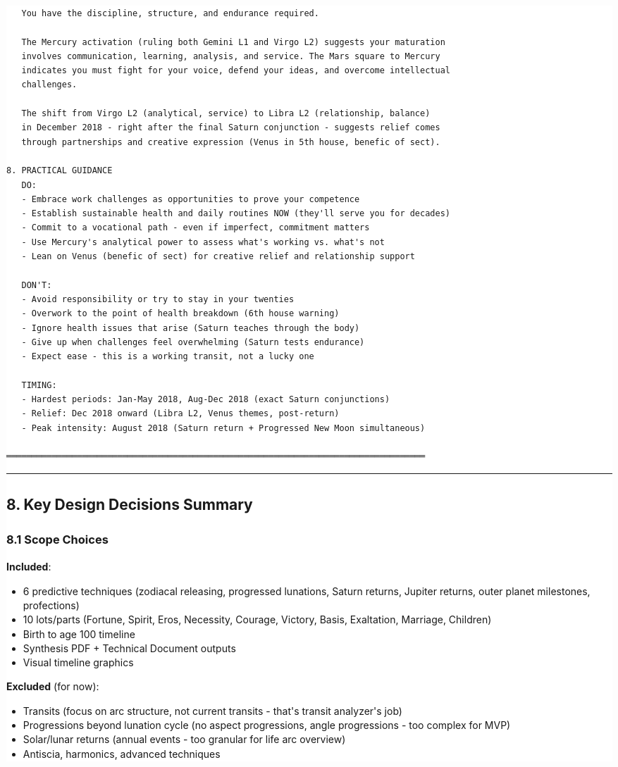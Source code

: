 ```
   You have the discipline, structure, and endurance required.

   The Mercury activation (ruling both Gemini L1 and Virgo L2) suggests your maturation
   involves communication, learning, analysis, and service. The Mars square to Mercury
   indicates you must fight for your voice, defend your ideas, and overcome intellectual
   challenges.

   The shift from Virgo L2 (analytical, service) to Libra L2 (relationship, balance)
   in December 2018 - right after the final Saturn conjunction - suggests relief comes
   through partnerships and creative expression (Venus in 5th house, benefic of sect).

8. PRACTICAL GUIDANCE
   DO:
   - Embrace work challenges as opportunities to prove your competence
   - Establish sustainable health and daily routines NOW (they'll serve you for decades)
   - Commit to a vocational path - even if imperfect, commitment matters
   - Use Mercury's analytical power to assess what's working vs. what's not
   - Lean on Venus (benefic of sect) for creative relief and relationship support

   DON'T:
   - Avoid responsibility or try to stay in your twenties
   - Overwork to the point of health breakdown (6th house warning)
   - Ignore health issues that arise (Saturn teaches through the body)
   - Give up when challenges feel overwhelming (Saturn tests endurance)
   - Expect ease - this is a working transit, not a lucky one

   TIMING:
   - Hardest periods: Jan-May 2018, Aug-Dec 2018 (exact Saturn conjunctions)
   - Relief: Dec 2018 onward (Libra L2, Venus themes, post-return)
   - Peak intensity: August 2018 (Saturn return + Progressed New Moon simultaneous)

═══════════════════════════════════════════════════════════════════════════════════
```

---

## 8. Key Design Decisions Summary

### 8.1 Scope Choices

**Included**:
- 6 predictive techniques (zodiacal releasing, progressed lunations, Saturn returns, Jupiter returns, outer planet milestones, profections)
- 10 lots/parts (Fortune, Spirit, Eros, Necessity, Courage, Victory, Basis, Exaltation, Marriage, Children)
- Birth to age 100 timeline
- Synthesis PDF + Technical Document outputs
- Visual timeline graphics

**Excluded** (for now):
- Transits (focus on arc structure, not current transits - that's transit analyzer's job)
- Progressions beyond lunation cycle (no aspect progressions, angle progressions - too complex for MVP)
- Solar/lunar returns (annual events - too granular for life arc overview)
- Antiscia, harmonics, advanced techniques
